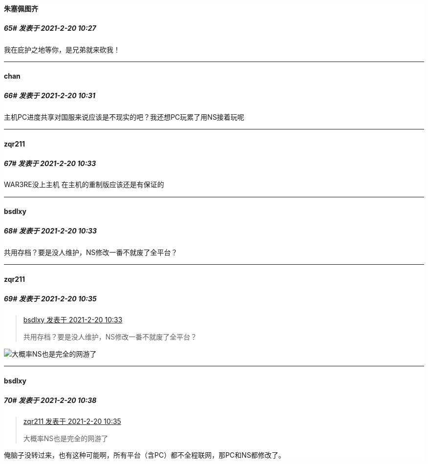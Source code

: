 ####  朱塞佩图齐  
##### 65#       发表于 2021-2-20 10:27


我在庇护之地等你，是兄弟就来砍我！


-----

####  chan  
##### 66#       发表于 2021-2-20 10:31


主机PC进度共享对国服来说应该是不现实的吧？我还想PC玩累了用NS接着玩呢


-----

####  zqr211  
##### 67#       发表于 2021-2-20 10:33


WAR3RE没上主机 在主机的重制版应该还是有保证的


-----

####  bsdlxy  
##### 68#       发表于 2021-2-20 10:33


共用存档？要是没人维护，NS修改一番不就废了全平台？


-----

####  zqr211  
##### 69#       发表于 2021-2-20 10:35


<blockquote><a href="httphttps://bbs.saraba1st.com/2b/forum.php?mod=redirect&amp;goto=findpost&amp;pid=50384493&amp;ptid=1988677" target="_blank">bsdlxy 发表于 2021-2-20 10:33</a>

共用存档？要是没人维护，NS修改一番不就废了全平台？</blockquote>
<img src="https://static.saraba1st.com/image/smiley/face2017/130.png" referrerpolicy="no-referrer">大概率NS也是完全的网游了


-----

####  bsdlxy  
##### 70#       发表于 2021-2-20 10:38


<blockquote><a href="httphttps://bbs.saraba1st.com/2b/forum.php?mod=redirect&amp;goto=findpost&amp;pid=50384512&amp;ptid=1988677" target="_blank">zqr211 发表于 2021-2-20 10:35</a>

大概率NS也是完全的网游了</blockquote>
俺脑子没转过来，也有这种可能啊，所有平台（含PC）都不全程联网，那PC和NS都修改了。
